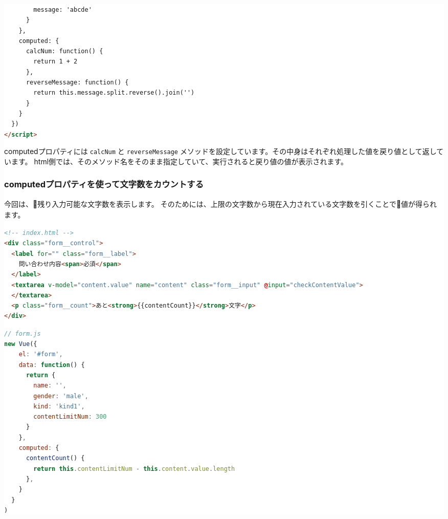 ```html
        message: 'abcde'
      }
    },
    computed: {
      calcNum: function() {
        return 1 + 2
      },
      reverseMessage: function() {
        return this.message.split.reverse().join('')
      }
    }
  })
</script>
```
computedプロパティには `calcNum` と `reverseMessage` メソッドを設定しています。その中身はそれぞれ処理した値を戻り値として返しています。
html側では、そのメソッド名をそのまま指定していて、実行されると戻り値の値が表示されます。

### computedプロパティを使って文字数をカウントする

今回は、残り入力可能な文字数を表示します。
そのためには、上限の文字数から現在入力されている文字数を引くことで値が得られます。

```html
<!-- index.html -->
<div class="form__control">
  <label for="" class="form__label">
    問い合わせ内容<span>必須</span>
  </label>
  <textarea v-model="content.value" name="content" class="form__input" @input="checkContentValue">
  </textarea>
  <p class="form__count">あと<strong>{{contentCount}}</strong>文字</p>
</div>
```

```js
// form.js
new Vue({
    el: '#form',
    data: function() {
      return {
        name: '',
        gender: 'male',
        kind: 'kind1',
        contentLimitNum: 300
      }
    },
    computed: {
      contentCount() {
        return this.contentLimitNum - this.content.value.length
      },
    }
  }
)
```
